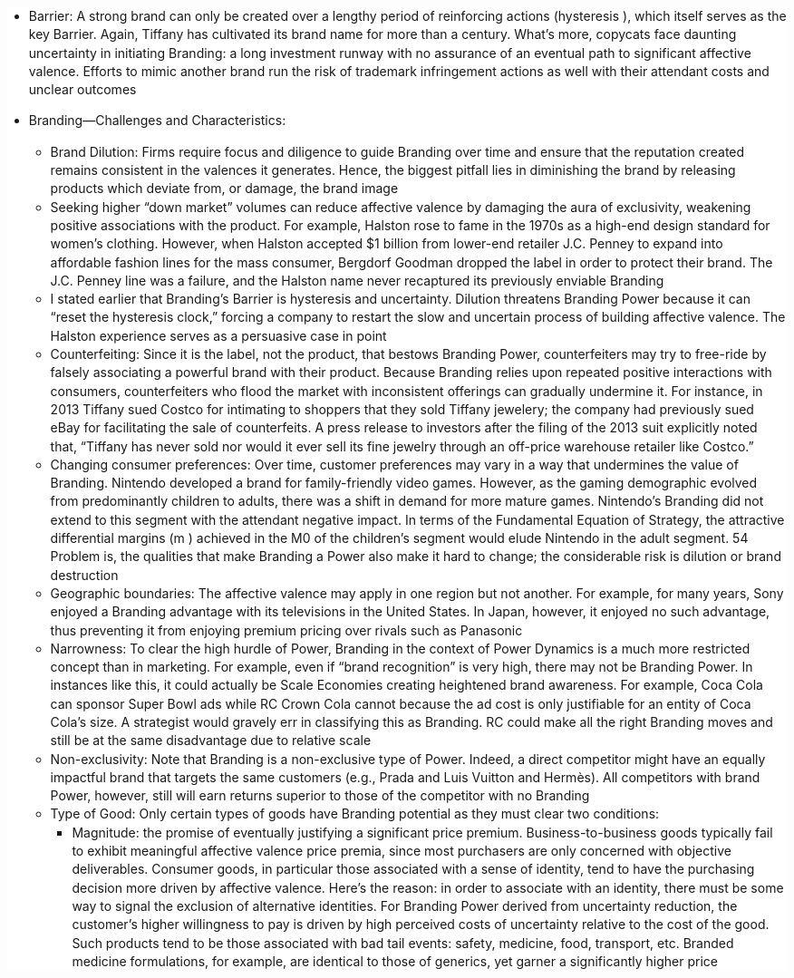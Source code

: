 + Barrier: A strong brand can only be created over a lengthy period of reinforcing actions (hysteresis ), which itself serves as the key Barrier. Again, Tiffany has cultivated its brand name for more than a century. What’s more, copycats face daunting uncertainty in initiating Branding: a long investment runway with no assurance of an eventual path to significant affective valence. Efforts to mimic another brand run the risk of trademark infringement actions as well with their attendant costs and unclear outcomes

+ Branding—Challenges and Characteristics:
  + Brand Dilution: Firms require focus and diligence to guide Branding over time and ensure that the reputation created remains consistent in the valences it generates. Hence, the biggest pitfall lies in diminishing the brand by releasing products which deviate from, or damage, the brand image
  + Seeking higher “down market” volumes can reduce affective valence by damaging the aura of exclusivity, weakening positive associations with the product. For example, Halston rose to fame in the 1970s as a high-end design standard for women’s clothing. However, when Halston accepted $1 billion from lower-end retailer J.C. Penney to expand into affordable fashion lines for the mass consumer, Bergdorf Goodman dropped the label in order to protect their brand. The J.C. Penney line was a failure, and the Halston name never recaptured its previously enviable Branding
  + I stated earlier that Branding’s Barrier is hysteresis and uncertainty. Dilution threatens Branding Power because it can “reset the hysteresis clock,” forcing a company to restart the slow and uncertain process of building affective valence. The Halston experience serves as a persuasive case in point
  + Counterfeiting: Since it is the label, not the product, that bestows Branding Power, counterfeiters may try to free-ride by falsely associating a powerful brand with their product. Because Branding relies upon repeated positive interactions with consumers, counterfeiters who flood the market with inconsistent offerings can gradually undermine it. For instance, in 2013 Tiffany sued Costco for intimating to shoppers that they sold Tiffany jewelery; the company had previously sued eBay for facilitating the sale of counterfeits. A press release to investors after the filing of the 2013 suit explicitly noted that, “Tiffany has never sold nor would it ever sell its fine jewelry through an off-price warehouse retailer like Costco.”
  + Changing consumer preferences: Over time, customer preferences may vary in a way that undermines the value of Branding. Nintendo developed a brand for family-friendly video games. However, as the gaming demographic evolved from predominantly children to adults, there was a shift in demand for more mature games. Nintendo’s Branding did not extend to this segment with the attendant negative impact. In terms of the Fundamental Equation of Strategy, the attractive differential margins (m ) achieved in the M0 of the children’s segment would elude Nintendo in the adult segment. 54 Problem is, the qualities that make Branding a Power also make it hard to change; the considerable risk is dilution or brand destruction
  + Geographic boundaries: The affective valence may apply in one region but not another. For example, for many years, Sony enjoyed a Branding advantage with its televisions in the United States. In Japan, however, it enjoyed no such advantage, thus preventing it from enjoying premium pricing over rivals such as Panasonic
  + Narrowness: To clear the high hurdle of Power, Branding in the context of Power Dynamics is a much more restricted concept than in marketing. For example, even if “brand recognition” is very high, there may not be Branding Power. In instances like this, it could actually be Scale Economies creating heightened brand awareness. For example, Coca Cola can sponsor Super Bowl ads while RC Crown Cola cannot because the ad cost is only justifiable for an entity of Coca Cola’s size. A strategist would gravely err in classifying this as Branding. RC could make all the right Branding moves and still be at the same disadvantage due to relative scale
  + Non-exclusivity: Note that Branding is a non-exclusive type of Power. Indeed, a direct competitor might have an equally impactful brand that targets the same customers (e.g., Prada and Luis Vuitton and Hermès). All competitors with brand Power, however, still will earn returns superior to those of the competitor with no Branding
  + Type of Good: Only certain types of goods have Branding potential as they must clear two conditions:
    + Magnitude: the promise of eventually justifying a significant price premium. Business-to-business goods typically fail to exhibit meaningful affective valence price premia, since most purchasers are only concerned with objective deliverables. Consumer goods, in particular those associated with a sense of identity, tend to have the purchasing decision more driven by affective valence. Here’s the reason: in order to associate with an identity, there must be some way to signal the exclusion of alternative identities. For Branding Power derived from uncertainty reduction, the customer’s higher willingness to pay is driven by high perceived costs of uncertainty relative to the cost of the good. Such products tend to be those associated with bad tail events: safety, medicine, food, transport, etc. Branded medicine formulations, for example, are identical to those of generics, yet garner a significantly higher price